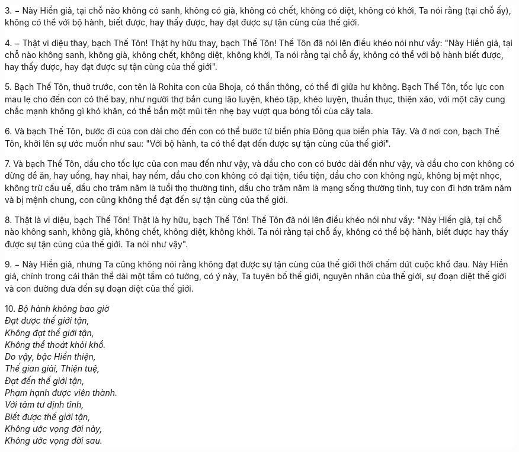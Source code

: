 3\. − Này Hiền giả, tại chỗ nào không có sanh, không có già, không có chết, không có diệt, không có
khởi, Ta nói rằng (tại chỗ ấy), không có thể với bộ hành, biết được, hay thấy được, hay đạt được sự tận
cùng của thế giới.

4\. − Thật vi diệu thay, bạch Thế Tôn! Thật hy hữu thay, bạch Thế Tôn! Thế Tôn đã nói lên điều khéo
nói như vầy: "Này Hiền giả, tại chỗ nào không sanh, không già, không chết, không diệt, không khởi, Ta
nói rằng tại chỗ ấy, không có thể với bộ hành biết được, hay thấy được, hay đạt được sự tận cùng của thế
giới".

5\. Bạch Thế Tôn, thuở trước, con tên là Rohita con của Bhoja, có thần thông, có thể đi giữa hư không.
Bạch Thế Tôn, tốc lực con mau lẹ cho đến con có thể bay, như người thợ bắn cung lão luyện, khéo tập,
khéo luyện, thuần thục, thiện xảo, với một cây cung chắc mạnh không gì khó khăn, có thể bắn một mũi
tên nhẹ bay vượt qua bóng tối của cây tala.

6\. Và bạch Thế Tôn, bước đi của con dài cho đến con có thể bước từ biển phía Ðông qua biển phía Tây.
Và ở nơi con, bạch Thế Tôn, khởi lên sự ước muốn như sau: "Với bộ hành, ta có thể đạt đến được sự tận
cùng của thế giới".

7\. Và bạch Thế Tôn, dầu cho tốc lực của con mau đến như vậy, và dầu cho con có bước dài đến như
vậy, và dầu cho con không có dừng để ăn, hay uống, hay nhai, hay nếm, dầu cho con không có đại tiện,
tiểu tiện, dầu cho con không ngủ, không bị mệt nhọc, không trừ cấu uế, dầu cho trăm năm là tuổi thọ
thường tình, dầu cho trăm năm là mạng sống thường tình, tuy con đi hơn trăm năm và bị mệnh chung,
con cũng không thể đạt đến sự tận cùng của thế giới.

8\. Thật là vi diệu, bạch Thế Tôn! Thật là hy hữu, bạch Thế Tôn! Thế Tôn đã nói lên điều khéo nói như
vầy: "Này Hiền giả, tại chỗ nào không sanh, không già, không chết, không diệt, không khởi. Ta nói rằng
tại chỗ ấy, không có thể bộ hành, biết được hay thấy được sự tận cùng của thế giới. Ta nói như vậy".

9\. − Này Hiền giả, nhưng Ta cũng không nói rằng không đạt được sự tận cùng của thế giới thời chấm
dứt cuộc khổ đau. Này Hiền giả, chính trong cái thân thể dài một tầm có tưởng, có ý này, Ta tuyên bố
thế giới, nguyên nhân của thế giới, sự đoạn diệt thế giới và con đường đưa đến sự đoạn diệt của thế giới.

10\.
_Bộ hành không bao giờ_\
_Ðạt được thế giới tận,_\
_Không đạt thế giới tận,_\
_Không thể thoát khỏi khổ._\
_Do vậy, bậc Hiền thiện,_\
_Thế gian giải, Thiện tuệ,_\
_Ðạt đến thế giới tận,_\
_Phạm hạnh được viên thành._\
_Với tâm tư định tĩnh,_\
_Biết được thế giới tận,_\
_Không ước vọng đời này,_\
_Không ước vọng đời sau._

